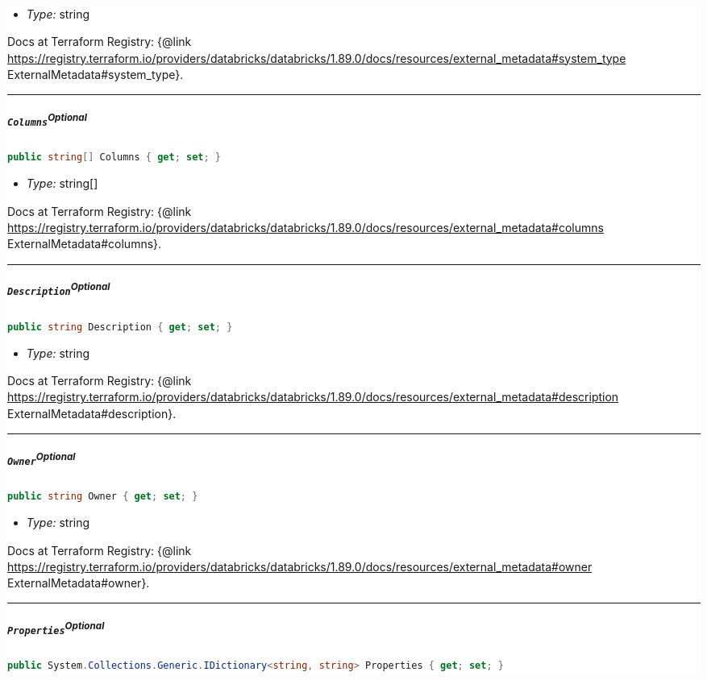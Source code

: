 - *Type:* string

Docs at Terraform Registry: {@link https://registry.terraform.io/providers/databricks/databricks/1.89.0/docs/resources/external_metadata#system_type ExternalMetadata#system_type}.

---

##### `Columns`<sup>Optional</sup> <a name="Columns" id="@cdktf/provider-databricks.externalMetadata.ExternalMetadataConfig.property.columns"></a>

```csharp
public string[] Columns { get; set; }
```

- *Type:* string[]

Docs at Terraform Registry: {@link https://registry.terraform.io/providers/databricks/databricks/1.89.0/docs/resources/external_metadata#columns ExternalMetadata#columns}.

---

##### `Description`<sup>Optional</sup> <a name="Description" id="@cdktf/provider-databricks.externalMetadata.ExternalMetadataConfig.property.description"></a>

```csharp
public string Description { get; set; }
```

- *Type:* string

Docs at Terraform Registry: {@link https://registry.terraform.io/providers/databricks/databricks/1.89.0/docs/resources/external_metadata#description ExternalMetadata#description}.

---

##### `Owner`<sup>Optional</sup> <a name="Owner" id="@cdktf/provider-databricks.externalMetadata.ExternalMetadataConfig.property.owner"></a>

```csharp
public string Owner { get; set; }
```

- *Type:* string

Docs at Terraform Registry: {@link https://registry.terraform.io/providers/databricks/databricks/1.89.0/docs/resources/external_metadata#owner ExternalMetadata#owner}.

---

##### `Properties`<sup>Optional</sup> <a name="Properties" id="@cdktf/provider-databricks.externalMetadata.ExternalMetadataConfig.property.properties"></a>

```csharp
public System.Collections.Generic.IDictionary<string, string> Properties { get; set; }
```
